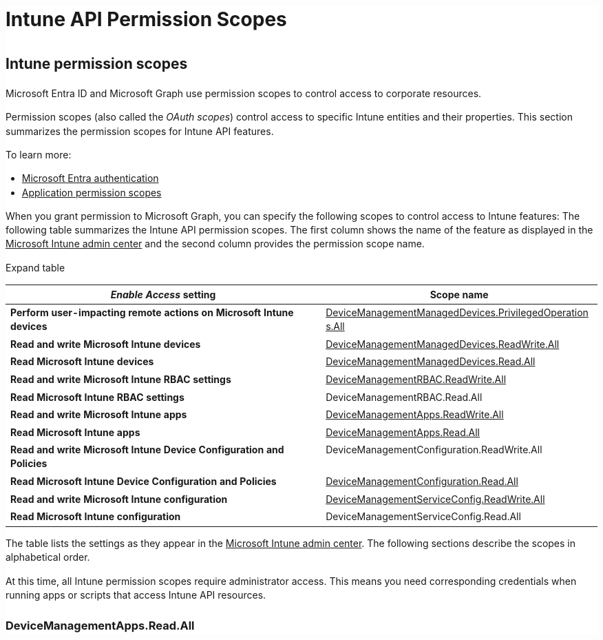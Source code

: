 # Intune API Permission Scopes

## Intune permission scopes <a href="#intune-permission-scopes" id="intune-permission-scopes"></a>

Microsoft Entra ID and Microsoft Graph use permission scopes to control access to corporate resources.

Permission scopes (also called the _OAuth scopes_) control access to specific Intune entities and their properties. This section summarizes the permission scopes for Intune API features.

To learn more:

* [Microsoft Entra authentication](https://learn.microsoft.com/en-us/azure/active-directory/connect/active-directory-aadconnect-pass-through-authentication)
* [Application permission scopes](https://learn.microsoft.com/en-us/azure/active-directory/develop/active-directory-v2-scopes)

When you grant permission to Microsoft Graph, you can specify the following scopes to control access to Intune features: The following table summarizes the Intune API permission scopes. The first column shows the name of the feature as displayed in the [Microsoft Intune admin center](https://go.microsoft.com/fwlink/?linkid=2109431) and the second column provides the permission scope name.

Expand table

| _Enable Access_ setting                                               | Scope name                                                                                                                                 |
| --------------------------------------------------------------------- | ------------------------------------------------------------------------------------------------------------------------------------------ |
| **Perform user-impacting remote actions on Microsoft Intune devices** | [DeviceManagementManagedDevices.PrivilegedOperations.All](https://learn.microsoft.com/en-us/mem/intune/developer/intune-graph-apis#mgd-po) |
| **Read and write Microsoft Intune devices**                           | [DeviceManagementManagedDevices.ReadWrite.All](https://learn.microsoft.com/en-us/mem/intune/developer/intune-graph-apis#mgd-rw)            |
| **Read Microsoft Intune devices**                                     | [DeviceManagementManagedDevices.Read.All](https://learn.microsoft.com/en-us/mem/intune/developer/intune-graph-apis#mgd-ro)                 |
| **Read and write Microsoft Intune RBAC settings**                     | [DeviceManagementRBAC.ReadWrite.All](https://learn.microsoft.com/en-us/mem/intune/developer/intune-graph-apis#rac-rw)                      |
| **Read Microsoft Intune RBAC settings**                               | DeviceManagementRBAC.Read.All                                                                                                              |
| **Read and write Microsoft Intune apps**                              | [DeviceManagementApps.ReadWrite.All](https://learn.microsoft.com/en-us/mem/intune/developer/intune-graph-apis#app-rw)                      |
| **Read Microsoft Intune apps**                                        | [DeviceManagementApps.Read.All](https://learn.microsoft.com/en-us/mem/intune/developer/intune-graph-apis#app-ro)                           |
| **Read and write Microsoft Intune Device Configuration and Policies** | DeviceManagementConfiguration.ReadWrite.All                                                                                                |
| **Read Microsoft Intune Device Configuration and Policies**           | [DeviceManagementConfiguration.Read.All](https://learn.microsoft.com/en-us/mem/intune/developer/intune-graph-apis#cfg-ro)                  |
| **Read and write Microsoft Intune configuration**                     | [DeviceManagementServiceConfig.ReadWrite.All](https://learn.microsoft.com/en-us/mem/intune/developer/intune-graph-apis#svc-rw)             |
| **Read Microsoft Intune configuration**                               | DeviceManagementServiceConfig.Read.All                                                                                                     |

The table lists the settings as they appear in the [Microsoft Intune admin center](https://go.microsoft.com/fwlink/?linkid=2109431). The following sections describe the scopes in alphabetical order.

At this time, all Intune permission scopes require administrator access. This means you need corresponding credentials when running apps or scripts that access Intune API resources.

### DeviceManagementApps.Read.All <a href="#app-ro" id="app-ro"></a>
